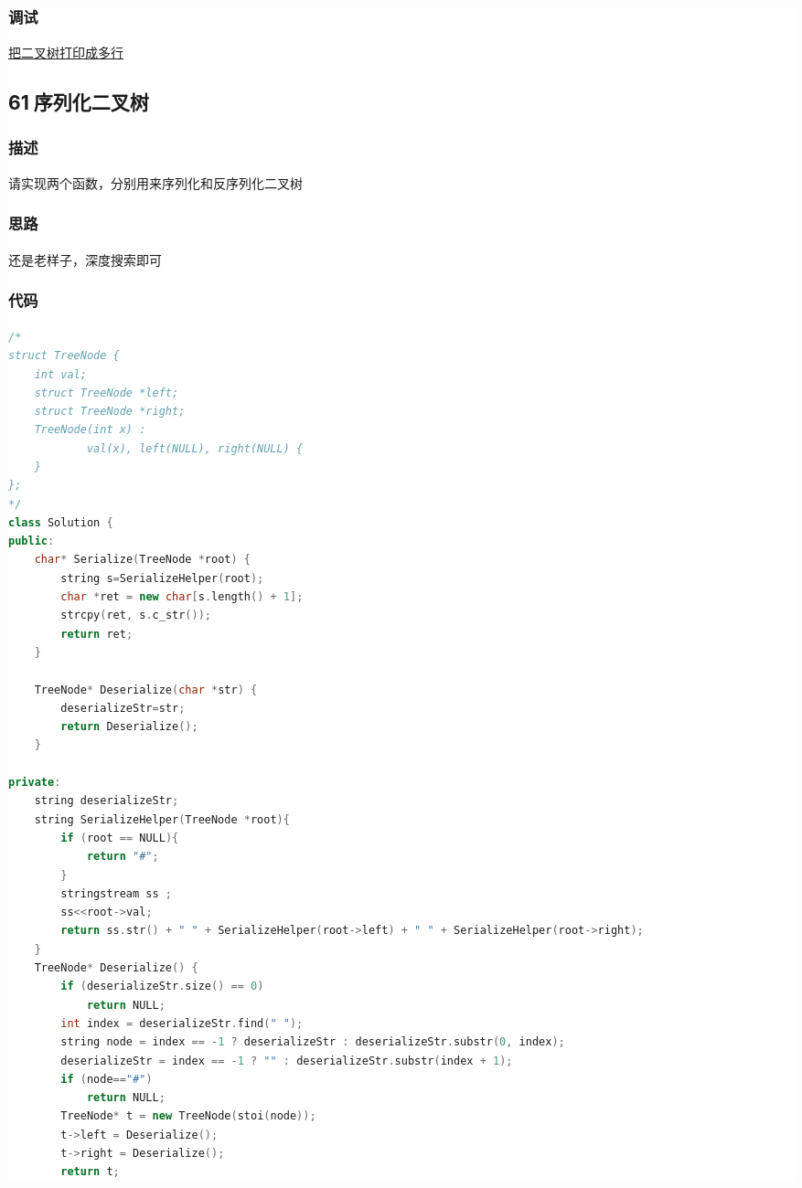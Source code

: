 ### 调试

[把二叉树打印成多行](https://www.nowcoder.com/practice/445c44d982d04483b04a54f298796288)

## 61 序列化二叉树

### 描述

请实现两个函数，分别用来序列化和反序列化二叉树

### 思路

还是老样子，深度搜索即可

### 代码

````c++
/*
struct TreeNode {
    int val;
    struct TreeNode *left;
    struct TreeNode *right;
    TreeNode(int x) :
            val(x), left(NULL), right(NULL) {
    }
};
*/
class Solution {
public:
    char* Serialize(TreeNode *root) {    
        string s=SerializeHelper(root);
        char *ret = new char[s.length() + 1];
        strcpy(ret, s.c_str());
        return ret;
    }
    
    TreeNode* Deserialize(char *str) {
        deserializeStr=str;
        return Deserialize();
    }

private:
    string deserializeStr;
    string SerializeHelper(TreeNode *root){
        if (root == NULL){
            return "#";
        }
        stringstream ss ;
        ss<<root->val;
        return ss.str() + " " + SerializeHelper(root->left) + " " + SerializeHelper(root->right);
    }
    TreeNode* Deserialize() {
        if (deserializeStr.size() == 0)
            return NULL;
        int index = deserializeStr.find(" ");
        string node = index == -1 ? deserializeStr : deserializeStr.substr(0, index);
        deserializeStr = index == -1 ? "" : deserializeStr.substr(index + 1);
        if (node=="#")
            return NULL;
        TreeNode* t = new TreeNode(stoi(node));
        t->left = Deserialize();
        t->right = Deserialize();
        return t;
````